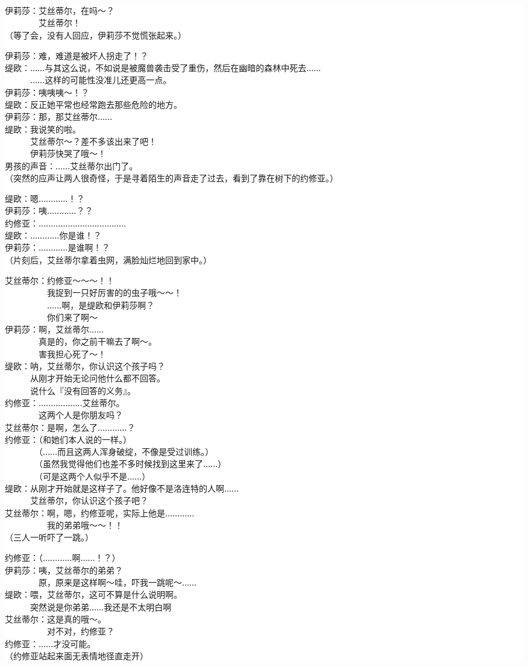 伊莉莎：艾丝蒂尔，在吗～？  
　　　　艾丝蒂尔！  
（等了会，没有人回应，伊莉莎不觉慌张起来。）

伊莉莎：难，难道是被坏人拐走了！？  
缇欧：……与其这么说，不如说是被魔兽袭击受了重伤，然后在幽暗的森林中死去……  
　　　……这样的可能性没准儿还更高一点。  
伊莉莎：咦咦咦～！？  
缇欧：反正她平常也经常跑去那些危险的地方。  
伊莉莎：那，那艾丝蒂尔……  
缇欧：我说笑的啦。  
　　　艾丝蒂尔～？差不多该出来了吧！  
　　　伊莉莎快哭了哦～！  
男孩的声音：……艾丝蒂尔出门了。  
（突然的应声让两人很奇怪，于是寻着陌生的声音走了过去，看到了靠在树下的约修亚。）

缇欧：嗯…………！？  
伊莉莎：咦…………？？  
约修亚：………………………………  
缇欧：…………你是谁！？  
伊莉莎：…………是谁啊！？  
（片刻后，艾丝蒂尔拿着虫网，满脸灿烂地回到家中。）

艾丝蒂尔：约修亚～～～！！  
　　　　　我捉到一只好厉害的的虫子哦～～！  
　　　　　……啊，是缇欧和伊莉莎啊？  
　　　　　你们来了啊～  
伊莉莎：啊，艾丝蒂尔……  
　　　　真是的，你之前干嘛去了啊～。  
　　　　害我担心死了～！  
缇欧：呐，艾丝蒂尔，你认识这个孩子吗？  
　　　从刚才开始无论问他什么都不回答。  
　　　说什么『没有回答的义务』。  
约修亚：………………艾丝蒂尔。  
　　　　这两个人是你朋友吗？  
艾丝蒂尔：是啊，怎么了…………？  
约修亚：（和她们本人说的一样。）  
　　　　（……而且这两人浑身破绽，不像是受过训练。）  
　　　　（虽然我觉得他们也差不多时候找到这里来了……）  
　　　　（可是这两个人似乎不是……）  
缇欧：从刚才开始就是这样子了。他好像不是洛连特的人啊……  
　　　艾丝蒂尔，你认识这个孩子吧？  
艾丝蒂尔：啊，嗯，约修亚呢，实际上他是…………  
　　　　　我的弟弟哦～～！！  
（三人一听吓了一跳。）

约修亚：（…………啊……！？）  
伊莉莎：咦，艾丝蒂尔的弟弟？  
　　　　原，原来是这样啊～哇，吓我一跳呢～……  
缇欧：喂，艾丝蒂尔，这可不算是什么说明啊。  
　　　突然说是你弟弟……我还是不太明白啊  
艾丝蒂尔：这是真的哦～。  
　　　　　对不对，约修亚？  
约修亚：……才没可能。  
（约修亚站起来面无表情地径直走开）
